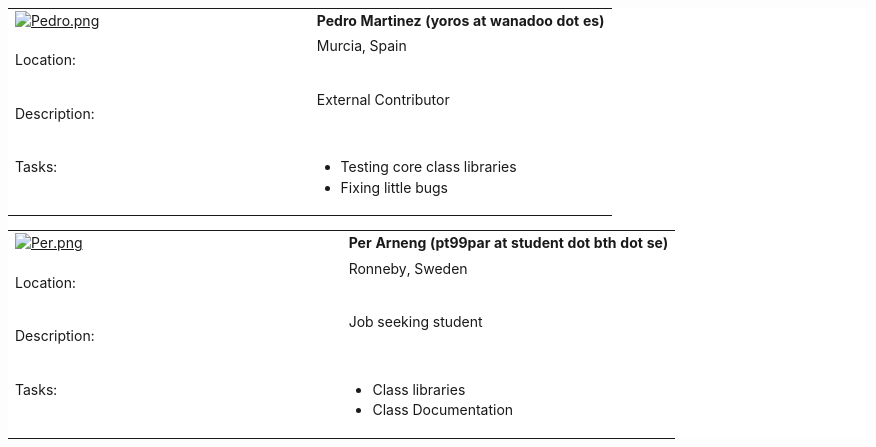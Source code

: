 <table>
<col width="50%" />
<col width="50%" />
<tbody>
<tr class="odd">
<td align="left"><a href="/archived/images/5/5d/Pedro.png"><img src="/archived/images/5/5d/Pedro.png" alt="Pedro.png" /></a></td>
<td align="left"><strong><script type="text/javascript">

</script><noscript>&#80;&#x65;&#100;&#114;&#x6f;&#32;&#x4d;&#x61;&#114;&#116;&#x69;&#110;&#x65;&#122;&#32;&#40;&#x79;&#x6f;&#114;&#x6f;&#x73;&#32;&#x61;&#116;&#32;&#x77;&#x61;&#110;&#x61;&#100;&#x6f;&#x6f;&#32;&#100;&#x6f;&#116;&#32;&#x65;&#x73;&#x29;</noscript></strong></td>
</tr>
<tr class="even">
<td align="left"><p>Location:</p></td>
<td align="left">Murcia, Spain</td>
</tr>
<tr class="odd">
<td align="left"><p>Description:</p></td>
<td align="left">External Contributor</td>
</tr>
<tr class="even">
<td align="left"><p>Tasks:</p></td>
<td align="left"><ul>
<li>Testing core class libraries</li>
<li>Fixing little bugs</li>
</ul></td>
</tr>
</tbody>
</table>

<table>
<col width="50%" />
<col width="50%" />
<tbody>
<tr class="odd">
<td align="left"><a href="/archived/images/e/ee/Per.png"><img src="/archived/images/e/ee/Per.png" alt="Per.png" /></a></td>
<td align="left"><strong><script type="text/javascript">

</script><noscript>&#80;&#x65;&#114;&#32;&#x41;&#114;&#110;&#x65;&#110;&#x67;&#32;&#40;&#112;&#116;&#x39;&#x39;&#112;&#x61;&#114;&#32;&#x61;&#116;&#32;&#x73;&#116;&#x75;&#100;&#x65;&#110;&#116;&#32;&#100;&#x6f;&#116;&#32;&#98;&#116;&#104;&#32;&#100;&#x6f;&#116;&#32;&#x73;&#x65;&#x29;</noscript></strong></td>
</tr>
<tr class="even">
<td align="left"><p>Location:</p></td>
<td align="left">Ronneby, Sweden</td>
</tr>
<tr class="odd">
<td align="left"><p>Description:</p></td>
<td align="left">Job seeking student</td>
</tr>
<tr class="even">
<td align="left"><p>Tasks:</p></td>
<td align="left"><ul>
<li>Class libraries</li>
<li>Class Documentation</li>
</ul></td>
</tr>
</tbody>
</table>
